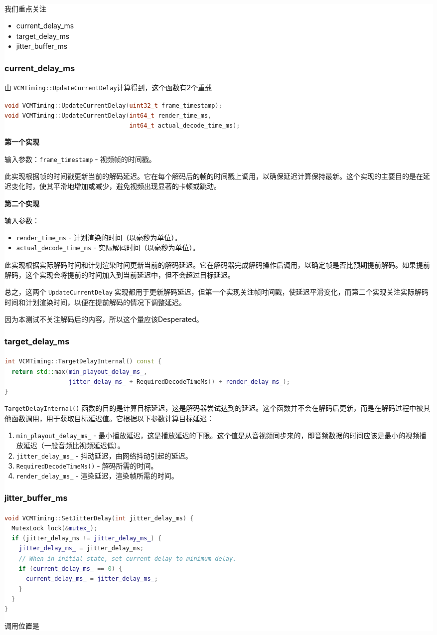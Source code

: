 ```cpp
```
我们重点关注
- current_delay_ms
- target_delay_ms
- jitter_buffer_ms

### current_delay_ms

由 `VCMTiming::UpdateCurrentDelay`计算得到，这个函数有2个重载

```cpp
void VCMTiming::UpdateCurrentDelay(uint32_t frame_timestamp);
void VCMTiming::UpdateCurrentDelay(int64_t render_time_ms,
                                   int64_t actual_decode_time_ms);
```


**第一个实现**

输入参数：`frame_timestamp` - 视频帧的时间戳。

此实现根据帧的时间戳更新当前的解码延迟。它在每个解码后的帧的时间戳上调用，以确保延迟计算保持最新。这个实现的主要目的是在延迟变化时，使其平滑地增加或减少，避免视频出现显著的卡顿或跳动。

**第二个实现**

输入参数：
- `render_time_ms` - 计划渲染的时间（以毫秒为单位）。
- `actual_decode_time_ms` - 实际解码时间（以毫秒为单位）。

此实现根据实际解码时间和计划渲染时间更新当前的解码延迟。它在解码器完成解码操作后调用，以确定帧是否比预期提前解码。如果提前解码，这个实现会将提前的时间加入到当前延迟中，但不会超过目标延迟。

总之，这两个 `UpdateCurrentDelay` 实现都用于更新解码延迟，但第一个实现关注帧时间戳，使延迟平滑变化，而第二个实现关注实际解码时间和计划渲染时间，以便在提前解码的情况下调整延迟。

因为本测试不关注解码后的内容，所以这个量应该Desperated。

### target_delay_ms

```cpp
int VCMTiming::TargetDelayInternal() const {
  return std::max(min_playout_delay_ms_,
                  jitter_delay_ms_ + RequiredDecodeTimeMs() + render_delay_ms_);
}
```

`TargetDelayInternal()` 函数的目的是计算目标延迟，这是解码器尝试达到的延迟。这个函数并不会在解码后更新，而是在解码过程中被其他函数调用，用于获取目标延迟值。它根据以下参数计算目标延迟：

1. `min_playout_delay_ms_` - 最小播放延迟，这是播放延迟的下限。这个值是从音视频同步来的，即音频数据的时间应该是最小的视频播放延迟（一般音频比视频延迟低）。
2. `jitter_delay_ms_` - 抖动延迟，由网络抖动引起的延迟。
3. `RequiredDecodeTimeMs()` - 解码所需的时间。
4. `render_delay_ms_` - 渲染延迟，渲染帧所需的时间。

### jitter_buffer_ms

```cpp
void VCMTiming::SetJitterDelay(int jitter_delay_ms) {
  MutexLock lock(&mutex_);
  if (jitter_delay_ms != jitter_delay_ms_) {
    jitter_delay_ms_ = jitter_delay_ms;
    // When in initial state, set current delay to minimum delay.
    if (current_delay_ms_ == 0) {
      current_delay_ms_ = jitter_delay_ms_;
    }
  }
}
```
调用位置是
